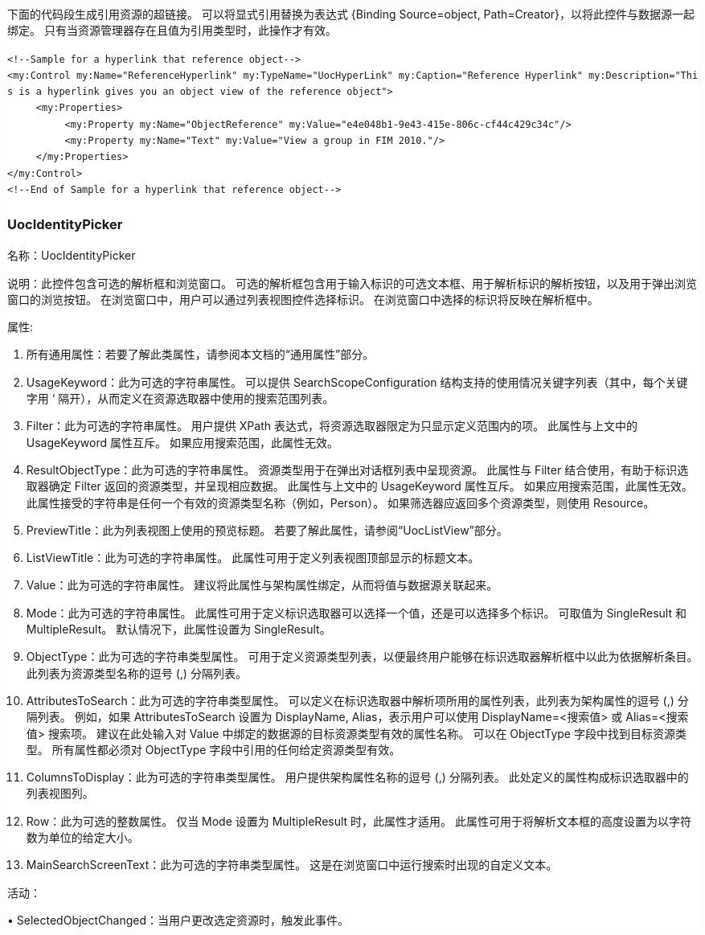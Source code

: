 下面的代码段生成引用资源的超链接。 可以将显式引用替换为表达式 {Binding Source=object, Path=Creator}，以将此控件与数据源一起绑定。 只有当资源管理器存在且值为引用类型时，此操作才有效。

```
<!--Sample for a hyperlink that reference object-->
<my:Control my:Name="ReferenceHyperlink" my:TypeName="UocHyperLink" my:Caption="Reference Hyperlink" my:Description="This is a hyperlink gives you an object view of the reference object">
     <my:Properties>
          <my:Property my:Name="ObjectReference" my:Value="e4e048b1-9e43-415e-806c-cf44c429c34c"/>
          <my:Property my:Name="Text" my:Value="View a group in FIM 2010."/>
     </my:Properties>
</my:Control>
<!--End of Sample for a hyperlink that reference object-->
```

### <a name="uocidentitypicker"></a>UocIdentityPicker

名称：UocIdentityPicker

说明：此控件包含可选的解析框和浏览窗口。 可选的解析框包含用于输入标识的可选文本框、用于解析标识的解析按钮，以及用于弹出浏览窗口的浏览按钮。 在浏览窗口中，用户可以通过列表视图控件选择标识。 在浏览窗口中选择的标识将反映在解析框中。

属性:

1.  所有通用属性：若要了解此类属性，请参阅本文档的“通用属性”部分。

2.  UsageKeyword：此为可选的字符串属性。 可以提供 SearchScopeConfiguration 结构支持的使用情况关键字列表（其中，每个关键字用 ‘ 隔开），从而定义在资源选取器中使用的搜索范围列表。

3.  Filter：此为可选的字符串属性。 用户提供 XPath 表达式，将资源选取器限定为只显示定义范围内的项。 此属性与上文中的 UsageKeyword 属性互斥。 如果应用搜索范围，此属性无效。

4.  ResultObjectType：此为可选的字符串属性。 资源类型用于在弹出对话框列表中呈现资源。 此属性与 Filter 结合使用，有助于标识选取器确定 Filter 返回的资源类型，并呈现相应数据。 此属性与上文中的 UsageKeyword 属性互斥。 如果应用搜索范围，此属性无效。 此属性接受的字符串是任何一个有效的资源类型名称（例如，Person）。
    如果筛选器应返回多个资源类型，则使用 Resource。

5.  PreviewTitle：此为列表视图上使用的预览标题。 若要了解此属性，请参阅“UocListView”部分。

6.  ListViewTitle：此为可选的字符串属性。 此属性可用于定义列表视图顶部显示的标题文本。

7.  Value：此为可选的字符串属性。 建议将此属性与架构属性绑定，从而将值与数据源关联起来。

8.  Mode：此为可选的字符串属性。 此属性可用于定义标识选取器可以选择一个值，还是可以选择多个标识。 可取值为 SingleResult 和 MultipleResult。 默认情况下，此属性设置为 SingleResult。

9.  ObjectType：此为可选的字符串类型属性。 可用于定义资源类型列表，以便最终用户能够在标识选取器解析框中以此为依据解析条目。 此列表为资源类型名称的逗号 (,) 分隔列表。

10. AttributesToSearch：此为可选的字符串类型属性。 可以定义在标识选取器中解析项所用的属性列表，此列表为架构属性的逗号 (,) 分隔列表。 例如，如果 AttributesToSearch 设置为 DisplayName, Alias，表示用户可以使用 DisplayName=\<搜索值\> 或 Alias=\<搜索值\> 搜索项。 建议在此处输入对 Value 中绑定的数据源的目标资源类型有效的属性名称。 可以在 ObjectType 字段中找到目标资源类型。 所有属性都必须对 ObjectType 字段中引用的任何给定资源类型有效。

11. ColumnsToDisplay：此为可选的字符串类型属性。 用户提供架构属性名称的逗号 (,) 分隔列表。 此处定义的属性构成标识选取器中的列表视图列。

12. Row：此为可选的整数属性。 仅当 Mode 设置为 MultipleResult 时，此属性才适用。 此属性可用于将解析文本框的高度设置为以字符数为单位的给定大小。

13. MainSearchScreenText：此为可选的字符串类型属性。 这是在浏览窗口中运行搜索时出现的自定义文本。

活动：

 • SelectedObjectChanged：当用户更改选定资源时，触发此事件。
